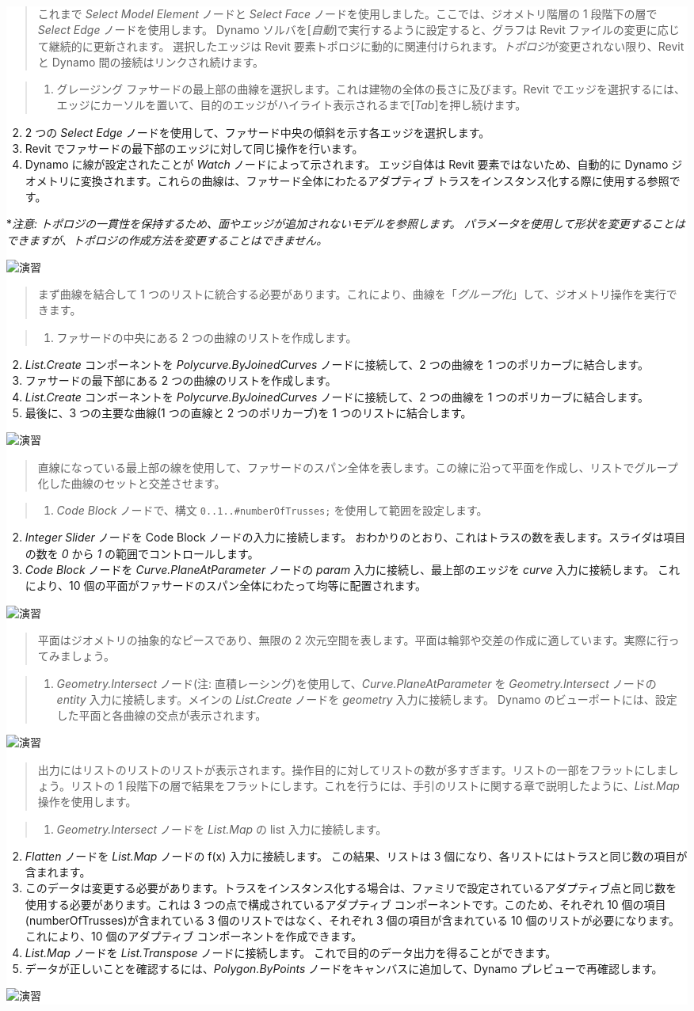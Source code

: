 > これまで *Select Model Element* ノードと *Select Face* ノードを使用しました。ここでは、ジオメトリ階層の 1 段階下の層で *Select Edge* ノードを使用します。 Dynamo ソルバを[*自動*]で実行するように設定すると、グラフは Revit ファイルの変更に応じて継続的に更新されます。 選択したエッジは Revit 要素トポロジに動的に関連付けられます。*トポロジ*が変更されない限り、Revit と Dynamo 間の接続はリンクされ続けます。

> 1. グレージング ファサードの最上部の曲線を選択します。これは建物の全体の長さに及びます。Revit でエッジを選択するには、エッジにカーソルを置いて、目的のエッジがハイライト表示されるまで[*Tab*]を押し続けます。
2. 2 つの *Select Edge* ノードを使用して、ファサード中央の傾斜を示す各エッジを選択します。
3. Revit でファサードの最下部のエッジに対して同じ操作を行います。
4. Dynamo に線が設定されたことが *Watch* ノードによって示されます。 エッジ自体は Revit 要素ではないため、自動的に Dynamo ジオメトリに変換されます。これらの曲線は、ファサード全体にわたるアダプティブ トラスをインスタンス化する際に使用する参照です。

**注意: トポロジの一貫性を保持するため、面やエッジが追加されないモデルを参照します。 パラメータを使用して形状を変更することはできますが、トポロジの作成方法を変更することはできません。*

![演習](images/8-4/Exercise/07.jpg)

> まず曲線を結合して 1 つのリストに統合する必要があります。これにより、曲線を「*グループ化*」して、ジオメトリ操作を実行できます。

> 1. ファサードの中央にある 2 つの曲線のリストを作成します。
2. *List.Create* コンポーネントを *Polycurve.ByJoinedCurves* ノードに接続して、2 つの曲線を 1 つのポリカーブに結合します。
3. ファサードの最下部にある 2 つの曲線のリストを作成します。
4. *List.Create* コンポーネントを *Polycurve.ByJoinedCurves* ノードに接続して、2 つの曲線を 1 つのポリカーブに結合します。
5. 最後に、3 つの主要な曲線(1 つの直線と 2 つのポリカーブ)を 1 つのリストに結合します。

![演習](images/8-4/Exercise/06.jpg)

> 直線になっている最上部の線を使用して、ファサードのスパン全体を表します。この線に沿って平面を作成し、リストでグループ化した曲線のセットと交差させます。

> 1. *Code Block* ノードで、構文 ```0..1..#numberOfTrusses;``` を使用して範囲を設定します。
2. *Integer Slider* ノードを Code Block ノードの入力に接続します。 おわかりのとおり、これはトラスの数を表します。スライダは項目の数を *0* から *1* の範囲でコントロールします。
3. *Code Block* ノードを *Curve.PlaneAtParameter* ノードの *param* 入力に接続し、最上部のエッジを *curve* 入力に接続します。 これにより、10 個の平面がファサードのスパン全体にわたって均等に配置されます。

![演習](images/8-4/Exercise/05.jpg)

> 平面はジオメトリの抽象的なピースであり、無限の 2 次元空間を表します。平面は輪郭や交差の作成に適しています。実際に行ってみましょう。

> 1. *Geometry.Intersect* ノード(注: 直積レーシング)を使用して、*Curve.PlaneAtParameter* を *Geometry.Intersect* ノードの *entity* 入力に接続します。メインの *List.Create* ノードを *geometry* 入力に接続します。 Dynamo のビューポートには、設定した平面と各曲線の交点が表示されます。

![演習](images/8-4/Exercise/04.jpg)

> 出力にはリストのリストのリストが表示されます。操作目的に対してリストの数が多すぎます。リストの一部をフラットにしましょう。リストの 1 段階下の層で結果をフラットにします。これを行うには、手引のリストに関する章で説明したように、*List.Map* 操作を使用します。

> 1. *Geometry.Intersect* ノードを *List.Map* の list 入力に接続します。
2. *Flatten* ノードを *List.Map* ノードの f(x) 入力に接続します。 この結果、リストは 3 個になり、各リストにはトラスと同じ数の項目が含まれます。
3. このデータは変更する必要があります。トラスをインスタンス化する場合は、ファミリで設定されているアダプティブ点と同じ数を使用する必要があります。これは 3 つの点で構成されているアダプティブ コンポーネントです。このため、それぞれ 10 個の項目(numberOfTrusses)が含まれている 3 個のリストではなく、それぞれ 3 個の項目が含まれている 10 個のリストが必要になります。これにより、10 個のアダプティブ コンポーネントを作成できます。
4. *List.Map* ノードを *List.Transpose* ノードに接続します。 これで目的のデータ出力を得ることができます。
5. データが正しいことを確認するには、*Polygon.ByPoints* ノードをキャンバスに追加して、Dynamo プレビューで再確認します。

![演習](images/8-4/Exercise/03.jpg)
